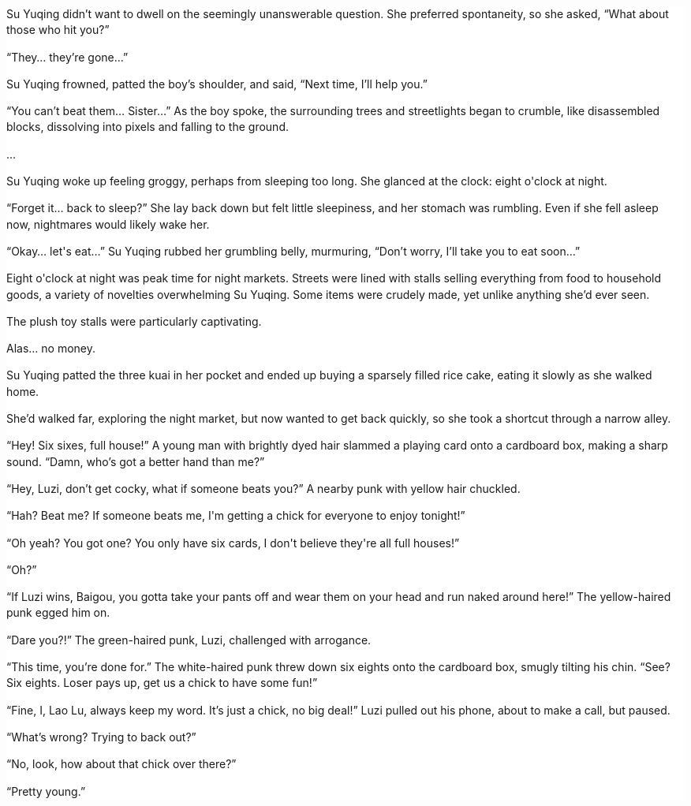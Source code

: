 Su Yuqing didn’t want to dwell on the seemingly unanswerable question. She preferred spontaneity, so she asked, “What about those who hit you?”

“They… they’re gone…”

Su Yuqing frowned, patted the boy’s shoulder, and said, “Next time, I’ll help you.”

“You can’t beat them… Sister…” As the boy spoke, the surrounding trees and streetlights began to crumble, like disassembled blocks, dissolving into pixels and falling to the ground.

…

Su Yuqing woke up feeling groggy, perhaps from sleeping too long. She glanced at the clock: eight o'clock at night.

“Forget it… back to sleep?” She lay back down but felt little sleepiness, and her stomach was rumbling.  Even if she fell asleep now, nightmares would likely wake her.

“Okay… let's eat…” Su Yuqing rubbed her grumbling belly, murmuring, “Don’t worry, I’ll take you to eat soon…”

Eight o'clock at night was peak time for night markets.  Streets were lined with stalls selling everything from food to household goods, a variety of novelties overwhelming Su Yuqing.  Some items were crudely made, yet unlike anything she’d ever seen.

The plush toy stalls were particularly captivating.

Alas… no money.

Su Yuqing patted the three kuai in her pocket and ended up buying a sparsely filled rice cake, eating it slowly as she walked home.

She’d walked far, exploring the night market, but now wanted to get back quickly, so she took a shortcut through a narrow alley.

“Hey! Six sixes, full house!” A young man with brightly dyed hair slammed a playing card onto a cardboard box, making a sharp sound. “Damn, who’s got a better hand than me?”

“Hey, Luzi, don’t get cocky, what if someone beats you?”  A nearby punk with yellow hair chuckled.

“Hah? Beat me? If someone beats me, I'm getting a chick for everyone to enjoy tonight!”

“Oh yeah? You got one? You only have six cards, I don't believe they're all full houses!”

“Oh?”

“If Luzi wins, Baigou, you gotta take your pants off and wear them on your head and run naked around here!” The yellow-haired punk egged him on.

“Dare you?!”  The green-haired punk, Luzi, challenged with arrogance.

“This time, you’re done for.” The white-haired punk threw down six eights onto the cardboard box, smugly tilting his chin.  “See? Six eights. Loser pays up, get us a chick to have some fun!”

“Fine, I, Lao Lu, always keep my word. It’s just a chick, no big deal!” Luzi pulled out his phone, about to make a call, but paused.

“What’s wrong? Trying to back out?”

“No, look, how about that chick over there?”

“Pretty young.”
